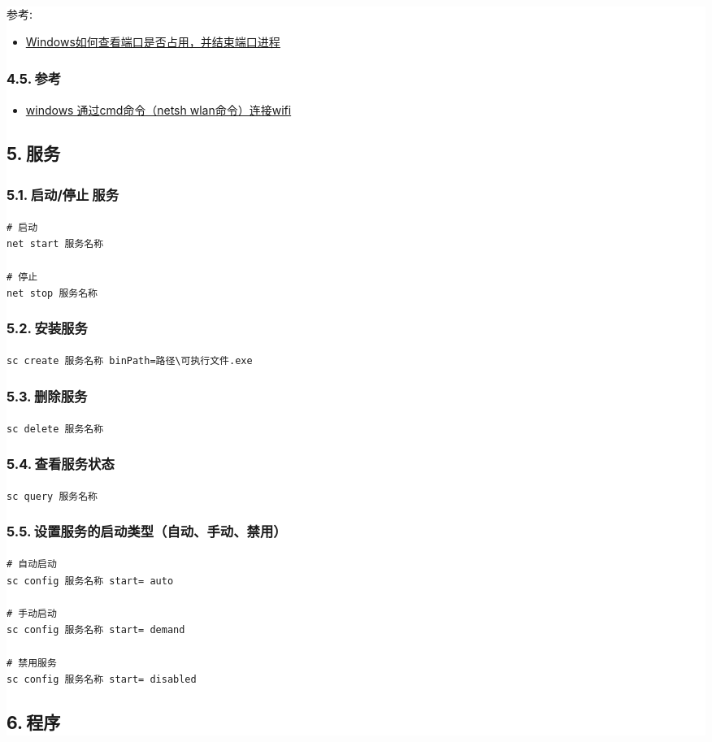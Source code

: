 参考:

* [Windows如何查看端口是否占用，并结束端口进程](https://blog.csdn.net/cnzzs/article/details/140915267)

### 4.5. 参考

* [windows 通过cmd命令（netsh wlan命令）连接wifi ](https://www.cnblogs.com/xiongzaiqiren/p/16016785.html)


## 5. 服务

### 5.1. 启动/停止 服务

```shell
# 启动
net start 服务名称

# 停止
net stop 服务名称
```

### 5.2. 安装服务

```shell
sc create 服务名称 binPath=路径\可执行文件.exe
```

### 5.3. 删除服务

```shell
sc delete 服务名称
```

### 5.4. 查看服务状态

```shell
sc query 服务名称
```

### 5.5. 设置服务的启动类型（自动、手动、禁用）

```shell
# 自动启动
sc config 服务名称 start= auto

# 手动启动
sc config 服务名称 start= demand

# 禁用服务
sc config 服务名称 start= disabled
```

## 6. 程序
